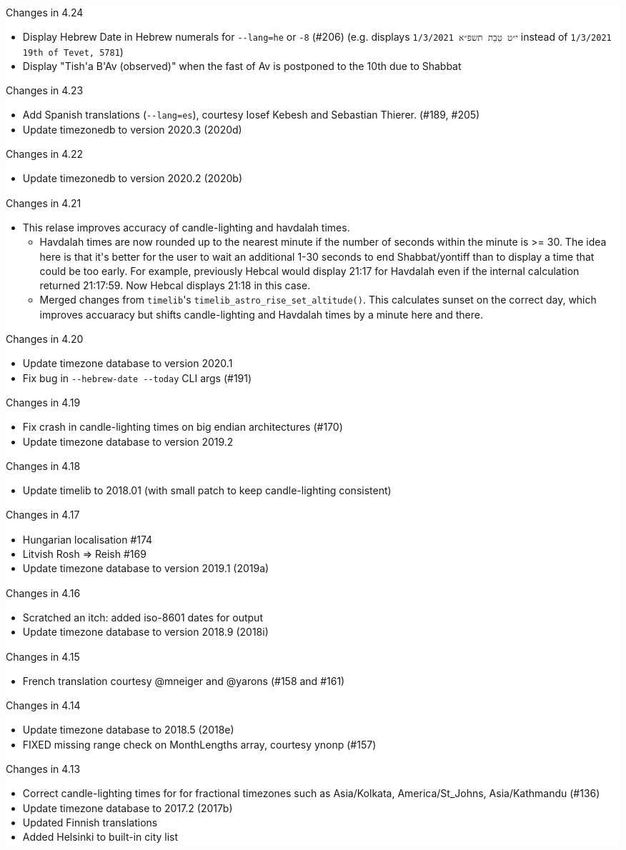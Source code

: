 Changes in 4.24
* Display Hebrew Date in Hebrew numerals for `--lang=he` or `-8` (#206)
  (e.g. displays `1/3/2021 י״ט טֵבֵת תשפ״א` instead of `1/3/2021 19th of Tevet, 5781`)
* Display "Tish'a B'Av (observed)" when the fast of Av is postponed to
  the 10th due to Shabbat

Changes in 4.23
* Add Spanish translations (`--lang=es`), courtesy Iosef Kebesh and
  Sebastian Thierer. (#189, #205)
* Update timezonedb to version 2020.3 (2020d)

Changes in 4.22
* Update timezonedb to version 2020.2 (2020b)

Changes in 4.21
* This relase improves accuracy of candle-lighting and havdalah times.
  - Havdalah times are now rounded up to the nearest minute if the number
    of seconds within the minute is >= 30. The idea here is that it's better
    for the user to wait an additional 1-30 seconds to end Shabbat/yontiff
    than to display a time that could be too early.
    For example, previously Hebcal would display 21:17 for Havdalah even if
    the internal calculation returned 21:17:59. Now Hebcal displays 21:18
    in this case.
  - Merged changes from `timelib`'s `timelib_astro_rise_set_altitude()`.
    This calculates sunset on the correct day, which improves accuaracy
    but shifts candle-lighting and Havdalah times by a minute here and there.

Changes in 4.20
* Update timezone database to version 2020.1
* Fix bug in `--hebrew-date --today` CLI args (#191)

Changes in 4.19
* Fix crash in candle-lighting times on big endian architectures (#170)
* Update timezone database to version 2019.2

Changes in 4.18
* Update timelib to 2018.01 (with small patch to keep candle-lighting consistent)

Changes in 4.17
* Hungarian localisation #174
* Litvish Rosh => Reish #169
* Update timezone database to version 2019.1 (2019a)

Changes in 4.16
* Scratched an itch:  added iso-8601 dates for output
* Update timezone database to version 2018.9 (2018i)

Changes in 4.15
* French translation courtesy @mneiger and @yarons (#158 and #161)

Changes in 4.14
* Update timezone database to 2018.5 (2018e)
* FIXED missing range check on MonthLengths array, courtesy ynonp  (#157)

Changes in 4.13
* Correct candle-lighting times for for fractional timezones such as
  Asia/Kolkata, America/St_Johns, Asia/Kathmandu (#136)
* Update timezone database to 2017.2 (2017b)
* Updated Finnish translations
* Added Helsinki to built-in city list
